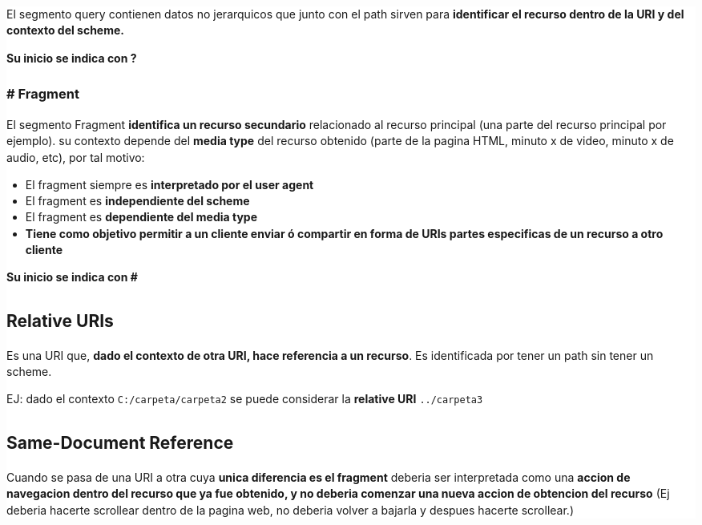 
El segmento query contienen datos no jerarquicos que junto con el path sirven para **identificar el recurso dentro de la URI y del contexto del scheme.**

**Su inicio se indica con ?**


### # Fragment


El segmento Fragment **identifica un recurso secundario** relacionado al recurso principal (una parte del recurso principal por ejemplo). su contexto depende del **media type** del recurso obtenido (parte de la pagina HTML, minuto x de video, minuto x de audio, etc), por tal motivo:

* El fragment siempre es **interpretado por el user agent**
* El fragment es **independiente del scheme**
* El fragment es **dependiente del media type**
* **Tiene como objetivo permitir a un cliente enviar ó compartir en forma de URIs partes especificas de un recurso a otro cliente**

**Su inicio se indica con #**


## Relative URIs

Es una URI que, **dado el contexto de otra URI, hace referencia a un recurso**. 
Es identificada por tener un path sin tener un scheme.

EJ: dado el contexto `C:/carpeta/carpeta2` se puede considerar la **relative URI** `../carpeta3`

##  Same-Document Reference

Cuando se pasa de una URI a otra cuya **unica diferencia es el fragment** deberia ser interpretada como una **accion de navegacion dentro del recurso que ya fue obtenido, y no deberia comenzar una nueva accion de obtencion del recurso** (Ej deberia hacerte scrollear dentro de la pagina web, no deberia volver a bajarla y despues hacerte scrollear.)
